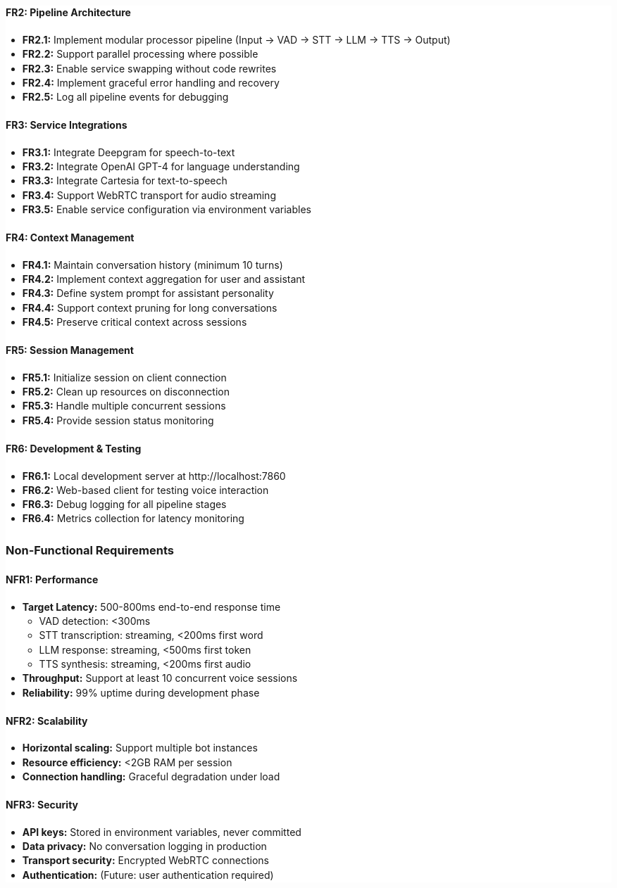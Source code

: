 #### FR2: Pipeline Architecture
- **FR2.1:** Implement modular processor pipeline (Input → VAD → STT → LLM → TTS → Output)
- **FR2.2:** Support parallel processing where possible
- **FR2.3:** Enable service swapping without code rewrites
- **FR2.4:** Implement graceful error handling and recovery
- **FR2.5:** Log all pipeline events for debugging

#### FR3: Service Integrations
- **FR3.1:** Integrate Deepgram for speech-to-text
- **FR3.2:** Integrate OpenAI GPT-4 for language understanding
- **FR3.3:** Integrate Cartesia for text-to-speech
- **FR3.4:** Support WebRTC transport for audio streaming
- **FR3.5:** Enable service configuration via environment variables

#### FR4: Context Management
- **FR4.1:** Maintain conversation history (minimum 10 turns)
- **FR4.2:** Implement context aggregation for user and assistant
- **FR4.3:** Define system prompt for assistant personality
- **FR4.4:** Support context pruning for long conversations
- **FR4.5:** Preserve critical context across sessions

#### FR5: Session Management
- **FR5.1:** Initialize session on client connection
- **FR5.2:** Clean up resources on disconnection
- **FR5.3:** Handle multiple concurrent sessions
- **FR5.4:** Provide session status monitoring

#### FR6: Development & Testing
- **FR6.1:** Local development server at http://localhost:7860
- **FR6.2:** Web-based client for testing voice interaction
- **FR6.3:** Debug logging for all pipeline stages
- **FR6.4:** Metrics collection for latency monitoring

### Non-Functional Requirements

#### NFR1: Performance
- **Target Latency:** 500-800ms end-to-end response time
  - VAD detection: <300ms
  - STT transcription: streaming, <200ms first word
  - LLM response: streaming, <500ms first token
  - TTS synthesis: streaming, <200ms first audio
- **Throughput:** Support at least 10 concurrent voice sessions
- **Reliability:** 99% uptime during development phase

#### NFR2: Scalability
- **Horizontal scaling:** Support multiple bot instances
- **Resource efficiency:** <2GB RAM per session
- **Connection handling:** Graceful degradation under load

#### NFR3: Security
- **API keys:** Stored in environment variables, never committed
- **Data privacy:** No conversation logging in production
- **Transport security:** Encrypted WebRTC connections
- **Authentication:** (Future: user authentication required)
